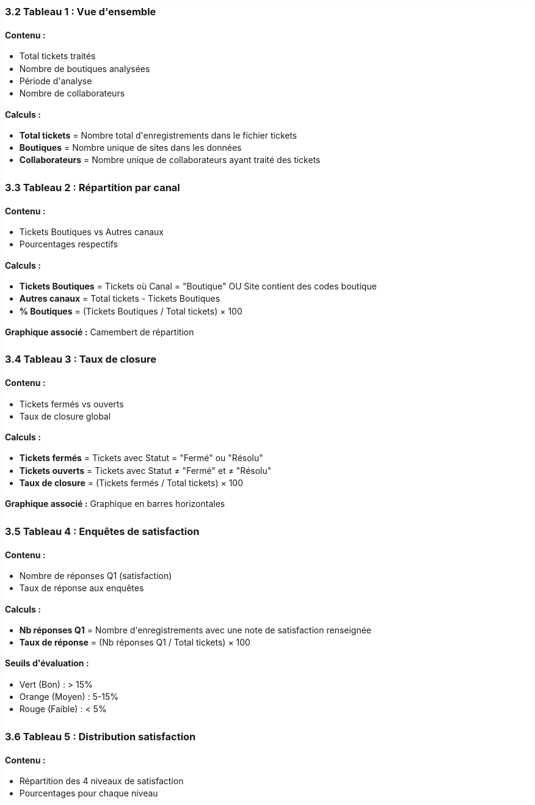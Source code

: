 ### 3.2 Tableau 1 : Vue d'ensemble
**Contenu :**
- Total tickets traités
- Nombre de boutiques analysées  
- Période d'analyse
- Nombre de collaborateurs

**Calculs :**
- **Total tickets** = Nombre total d'enregistrements dans le fichier tickets
- **Boutiques** = Nombre unique de sites dans les données
- **Collaborateurs** = Nombre unique de collaborateurs ayant traité des tickets

### 3.3 Tableau 2 : Répartition par canal
**Contenu :**
- Tickets Boutiques vs Autres canaux
- Pourcentages respectifs

**Calculs :**
- **Tickets Boutiques** = Tickets où Canal = "Boutique" OU Site contient des codes boutique
- **Autres canaux** = Total tickets - Tickets Boutiques
- **% Boutiques** = (Tickets Boutiques / Total tickets) × 100

**Graphique associé :** Camembert de répartition

### 3.4 Tableau 3 : Taux de closure
**Contenu :**
- Tickets fermés vs ouverts
- Taux de closure global

**Calculs :**
- **Tickets fermés** = Tickets avec Statut = "Fermé" ou "Résolu"
- **Tickets ouverts** = Tickets avec Statut ≠ "Fermé" et ≠ "Résolu"
- **Taux de closure** = (Tickets fermés / Total tickets) × 100

**Graphique associé :** Graphique en barres horizontales

### 3.5 Tableau 4 : Enquêtes de satisfaction
**Contenu :**
- Nombre de réponses Q1 (satisfaction)
- Taux de réponse aux enquêtes

**Calculs :**
- **Nb réponses Q1** = Nombre d'enregistrements avec une note de satisfaction renseignée
- **Taux de réponse** = (Nb réponses Q1 / Total tickets) × 100

**Seuils d'évaluation :**
- Vert (Bon) : > 15%
- Orange (Moyen) : 5-15%
- Rouge (Faible) : < 5%

### 3.6 Tableau 5 : Distribution satisfaction
**Contenu :**
- Répartition des 4 niveaux de satisfaction
- Pourcentages pour chaque niveau
